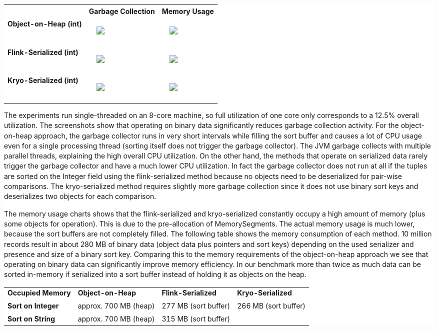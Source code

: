 <table>
<tr>
	<td>&nbsp;</td>
	<th><center><b>Garbage Collection</b></center></td>
	<th><center><b>Memory Usage</b></center></td>
</tr>
<tr>
	<td><b>Object-on-Heap (int)</b></td>
	<td><img src="{{ site.baseurl }}/img/blog/objHeap-int-gc.png" style="width:80%;margin:15px"></td>
	<td><img src="{{ site.baseurl }}/img/blog/objHeap-int-mem.png" style="width:80%;margin:15px"></td>
</tr>
<tr>
	<td><b>Flink-Serialized (int)</b></td>
	<td><img src="{{ site.baseurl }}/img/blog/flinkSer-int-gc.png" style="width:80%;margin:15px"></td>
	<td><img src="{{ site.baseurl }}/img/blog/flinkSer-int-mem.png" style="width:80%;margin:15px"></td>
</tr>
<tr>
	<td><b>Kryo-Serialized (int)</b></td>
	<td><img src="{{ site.baseurl }}/img/blog/kryoSer-int-gc.png" style="width:80%;margin:15px"></td>
	<td><img src="{{ site.baseurl }}/img/blog/kryoSer-int-mem.png" style="width:80%;margin:15px"></td>
</tr>
</table>

The experiments run single-threaded on an 8-core machine, so full utilization of one core only corresponds to a 12.5% overall utilization. The screenshots show that operating on binary data significantly reduces garbage collection activity. For the object-on-heap approach, the garbage collector runs in very short intervals while filling the sort buffer and causes a lot of CPU usage even for a single processing thread (sorting itself does not trigger the garbage collector). The JVM garbage collects with multiple parallel threads, explaining the high overall CPU utilization. On the other hand, the methods that operate on serialized data rarely trigger the garbage collector and have a much lower CPU utilization. In fact the garbage collector does not run at all if the tuples are sorted on the Integer field using the flink-serialized method because no objects need to be deserialized for pair-wise comparisons. The kryo-serialized method requires slightly more garbage collection since it does not use binary sort keys and deserializes two objects for each comparison.

The memory usage charts shows that the flink-serialized and kryo-serialized constantly occupy a high amount of memory (plus some objects for operation). This is due to the pre-allocation of MemorySegments. The actual memory usage is much lower, because the sort buffers are not completely filled. The following table shows the memory consumption of each method. 10 million records result in about 280 MB of binary data (object data plus pointers and sort keys) depending on the used serializer and presence and size of a binary sort key. Comparing this to the memory requirements of the object-on-heap approach we see that operating on binary data can significantly improve memory efficiency. In our benchmark more than twice as much data can be sorted in-memory if serialized into a sort buffer instead of holding it as objects on the heap.


<table width="100%">
<tr><td><b>Occupied Memory</b></td>
	<td><b>Object-on-Heap</b></td>
	<td><b>Flink-Serialized</b></td>
	<td><b>Kryo-Serialized</b></td>
</tr>
<tr>
	<td><b>Sort on Integer</b></td>
	<td>approx. 700 MB (heap)</td>
	<td>277 MB (sort buffer)</td>
	<td>266 MB (sort buffer)</td>
</tr>
<tr>
	<td><b>Sort on String</b></td>
	<td>approx. 700 MB (heap)</td>
	<td>315 MB (sort buffer)</td>